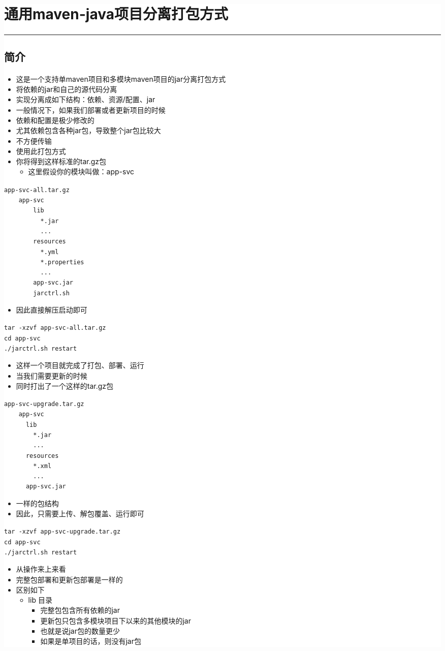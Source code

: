# 通用maven-java项目分离打包方式

----------------------------------------------------

## 简介
- 这是一个支持单maven项目和多模块maven项目的jar分离打包方式
- 将依赖的jar和自己的源代码分离
- 实现分离成如下结构：依赖、资源/配置、jar
- 一般情况下，如果我们部署或者更新项目的时候
- 依赖和配置是极少修改的
- 尤其依赖包含各种jar包，导致整个jar包比较大
- 不方便传输
- 使用此打包方式
- 你将得到这样标准的tar.gz包
    - 这里假设你的模块叫做：app-svc
```shell script
app-svc-all.tar.gz
    app-svc
        lib
          *.jar
          ...
        resources
          *.yml
          *.properties
          ...
        app-svc.jar
        jarctrl.sh
```
- 因此直接解压启动即可
```shell script
tar -xzvf app-svc-all.tar.gz
cd app-svc
./jarctrl.sh restart
```
- 这样一个项目就完成了打包、部署、运行
- 当我们需要更新的时候
- 同时打出了一个这样的tar.gz包
```shell script
app-svc-upgrade.tar.gz
    app-svc
      lib
        *.jar
        ...
      resources
        *.xml
        ...
      app-svc.jar
```
- 一样的包结构
- 因此，只需要上传、解包覆盖、运行即可
```shell script
tar -xzvf app-svc-upgrade.tar.gz
cd app-svc
./jarctrl.sh restart
```
- 从操作来上来看
- 完整包部署和更新包部署是一样的
- 区别如下
    - lib 目录
        - 完整包包含所有依赖的jar
        - 更新包只包含多模块项目下以来的其他模块的jar
        - 也就是说jar包的数量更少
        - 如果是单项目的话，则没有jar包